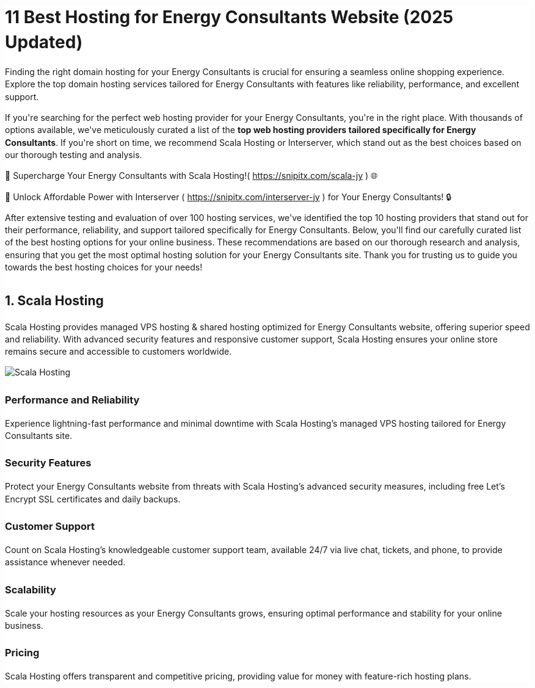 # 11 Best Hosting for Energy Consultants Website (2025 Updated)

Finding the right domain hosting for your Energy Consultants is crucial for ensuring a seamless online shopping experience. Explore the top domain hosting services tailored for Energy Consultants with features like reliability, performance, and excellent support.

If you're searching for the perfect web hosting provider for your Energy Consultants, you're in the right place. With thousands of options available, we've meticulously curated a list of the **top web hosting providers tailored specifically for Energy Consultants**. If you're short on time, we recommend Scala Hosting or Interserver, which stand out as the best choices based on our thorough testing and analysis.

🚀 Supercharge Your Energy Consultants with Scala Hosting!( https://snipitx.com/scala-jy ) 🌐 

💸 Unlock Affordable Power with Interserver ( https://snipitx.com/interserver-jy ) for Your Energy Consultants! 🔒

After extensive testing and evaluation of over 100 hosting services, we've identified the top 10 hosting providers that stand out for their performance, reliability, and support tailored specifically for Energy Consultants. Below, you'll find our carefully curated list of the best hosting options for your online business. These recommendations are based on our thorough research and analysis, ensuring that you get the most optimal hosting solution for your Energy Consultants site. Thank you for trusting us to guide you towards the best hosting choices for your needs!

## 1. Scala Hosting

Scala Hosting provides managed VPS hosting & shared hosting optimized for Energy Consultants website, offering superior speed and reliability. With advanced security features and responsive customer support, Scala Hosting ensures your online store remains secure and accessible to customers worldwide.

![Scala Hosting](https://i.imgur.com/uJ5JIK3.png "Scala Web Hosting")

### Performance and Reliability
Experience lightning-fast performance and minimal downtime with Scala Hosting’s managed VPS hosting tailored for Energy Consultants site.

### Security Features
Protect your Energy Consultants website from threats with Scala Hosting’s advanced security measures, including free Let’s Encrypt SSL certificates and daily backups.

### Customer Support
Count on Scala Hosting’s knowledgeable customer support team, available 24/7 via live chat, tickets, and phone, to provide assistance whenever needed.

### Scalability
Scale your hosting resources as your Energy Consultants grows, ensuring optimal performance and stability for your online business.

### Pricing
Scala Hosting offers transparent and competitive pricing, providing value for money with feature-rich hosting plans.
